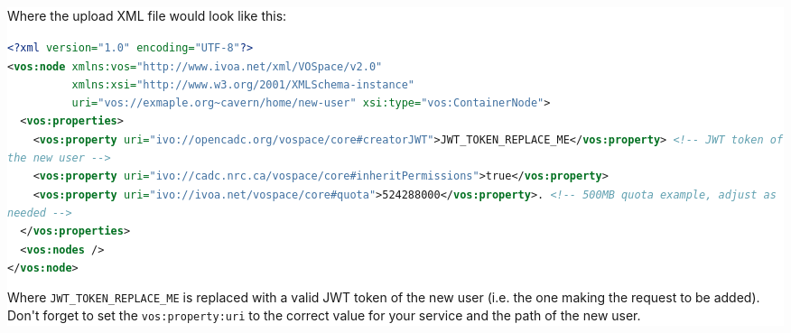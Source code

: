 Where the upload XML file would look like this:
```xml
<?xml version="1.0" encoding="UTF-8"?>
<vos:node xmlns:vos="http://www.ivoa.net/xml/VOSpace/v2.0"
          xmlns:xsi="http://www.w3.org/2001/XMLSchema-instance"
          uri="vos://exmaple.org~cavern/home/new-user" xsi:type="vos:ContainerNode">
  <vos:properties>
    <vos:property uri="ivo://opencadc.org/vospace/core#creatorJWT">JWT_TOKEN_REPLACE_ME</vos:property> <!-- JWT token of the new user -->
    <vos:property uri="ivo://cadc.nrc.ca/vospace/core#inheritPermissions">true</vos:property>
    <vos:property uri="ivo://ivoa.net/vospace/core#quota">524288000</vos:property>. <!-- 500MB quota example, adjust as needed -->
  </vos:properties>
  <vos:nodes />
</vos:node>
```
Where `JWT_TOKEN_REPLACE_ME` is replaced with a valid JWT token of the new user (i.e. the one making the request to be added).  Don't forget to set the `vos:property:uri` to the correct value for your service and the path of the new user.

